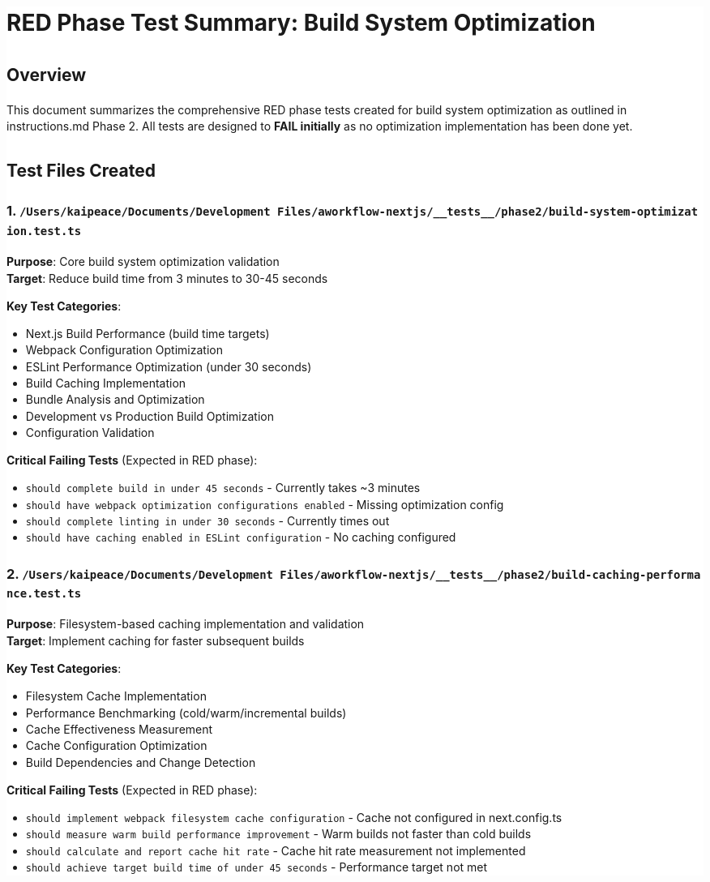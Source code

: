 # RED Phase Test Summary: Build System Optimization

## Overview

This document summarizes the comprehensive RED phase tests created for build system optimization as outlined in instructions.md Phase 2. All tests are designed to **FAIL initially** as no optimization implementation has been done yet.

## Test Files Created

### 1. `/Users/kaipeace/Documents/Development Files/aworkflow-nextjs/__tests__/phase2/build-system-optimization.test.ts`

**Purpose**: Core build system optimization validation  
**Target**: Reduce build time from 3 minutes to 30-45 seconds

**Key Test Categories**:
- Next.js Build Performance (build time targets)
- Webpack Configuration Optimization
- ESLint Performance Optimization (under 30 seconds)
- Build Caching Implementation
- Bundle Analysis and Optimization
- Development vs Production Build Optimization
- Configuration Validation

**Critical Failing Tests** (Expected in RED phase):
- `should complete build in under 45 seconds` - Currently takes ~3 minutes
- `should have webpack optimization configurations enabled` - Missing optimization config
- `should complete linting in under 30 seconds` - Currently times out
- `should have caching enabled in ESLint configuration` - No caching configured

### 2. `/Users/kaipeace/Documents/Development Files/aworkflow-nextjs/__tests__/phase2/build-caching-performance.test.ts`

**Purpose**: Filesystem-based caching implementation and validation  
**Target**: Implement caching for faster subsequent builds

**Key Test Categories**:
- Filesystem Cache Implementation
- Performance Benchmarking (cold/warm/incremental builds)
- Cache Effectiveness Measurement
- Cache Configuration Optimization
- Build Dependencies and Change Detection

**Critical Failing Tests** (Expected in RED phase):
- `should implement webpack filesystem cache configuration` - Cache not configured in next.config.ts
- `should measure warm build performance improvement` - Warm builds not faster than cold builds
- `should calculate and report cache hit rate` - Cache hit rate measurement not implemented
- `should achieve target build time of under 45 seconds` - Performance target not met
